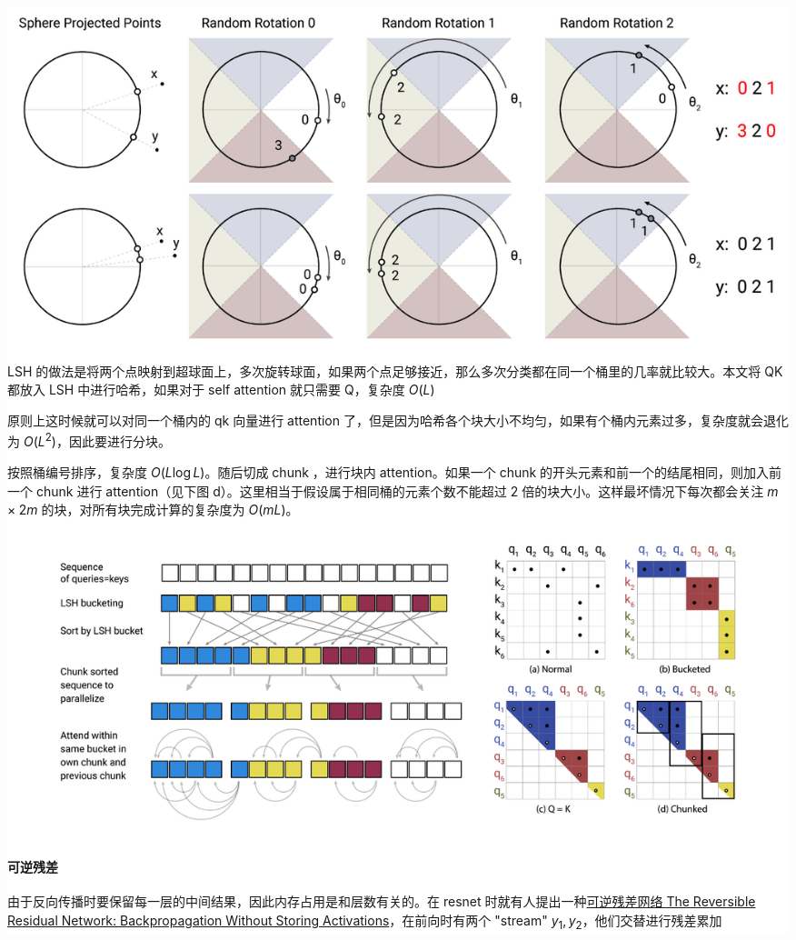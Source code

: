 ![12](/assets/image/attention_acceleration/12.png)

LSH 的做法是将两个点映射到超球面上，多次旋转球面，如果两个点足够接近，那么多次分类都在同一个桶里的几率就比较大。本文将 QK 都放入 LSH 中进行哈希，如果对于 self attention 就只需要 Q，复杂度 $O(L)$

原则上这时候就可以对同一个桶内的 qk 向量进行 attention 了，但是因为哈希各个块大小不均匀，如果有个桶内元素过多，复杂度就会退化为 $O(L^2)$，因此要进行分块。

按照桶编号排序，复杂度 $O(L\log L)$。随后切成 chunk ，进行块内 attention。如果一个 chunk 的开头元素和前一个的结尾相同，则加入前一个 chunk 进行 attention（见下图 d）。这里相当于假设属于相同桶的元素个数不能超过 2 倍的块大小。这样最坏情况下每次都会关注 $m\times 2m$ 的块，对所有块完成计算的复杂度为 $O(mL)$。

![13](/assets/image/attention_acceleration/13.png)

#### 可逆残差

由于反向传播时要保留每一层的中间结果，因此内存占用是和层数有关的。在 resnet 时就有人提出一种[可逆残差网络 The Reversible Residual Network: Backpropagation Without Storing Activations](https://arxiv.org/abs/1707.04585)，在前向时有两个 "stream" $y_1,y_2$，他们交替进行残差累加

